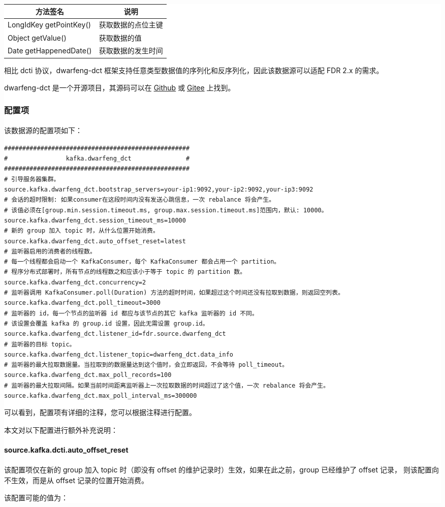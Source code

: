 | 方法签名                    | 说明        |
|-------------------------|-----------|
| LongIdKey getPointKey() | 获取数据的点位主键 |
| Object getValue()       | 获取数据的值    |
| Date getHappenedDate()  | 获取数据的发生时间 |

相比 dcti 协议，dwarfeng-dct 框架支持任意类型数据值的序列化和反序列化，因此该数据源可以适配 FDR 2.x 的需求。

dwarfeng-dct 是一个开源项目，其源码可以在 [Github](https://github.com/DwArFeng/dwarfeng-dct) 或
[Gitee](https://gitee.com/DwArFeng/dwarfeng-dct) 上找到。

### 配置项

该数据源的配置项如下：

```properties
###################################################
#                kafka.dwarfeng_dct               #
###################################################
# 引导服务器集群。
source.kafka.dwarfeng_dct.bootstrap_servers=your-ip1:9092,your-ip2:9092,your-ip3:9092
# 会话的超时限制: 如果consumer在这段时间内没有发送心跳信息，一次 rebalance 将会产生。
# 该值必须在[group.min.session.timeout.ms, group.max.session.timeout.ms]范围内，默认: 10000。
source.kafka.dwarfeng_dct.session_timeout_ms=10000
# 新的 group 加入 topic 时，从什么位置开始消费。
source.kafka.dwarfeng_dct.auto_offset_reset=latest
# 监听器启用的消费者的线程数。
# 每一个线程都会启动一个 KafkaConsumer，每个 KafkaConsumer 都会占用一个 partition。
# 程序分布式部署时，所有节点的线程数之和应该小于等于 topic 的 partition 数。
source.kafka.dwarfeng_dct.concurrency=2
# 监听器调用 KafkaConsumer.poll(Duration) 方法的超时时间，如果超过这个时间还没有拉取到数据，则返回空列表。
source.kafka.dwarfeng_dct.poll_timeout=3000
# 监听器的 id，每一个节点的监听器 id 都应与该节点的其它 kafka 监听器的 id 不同。
# 该设置会覆盖 kafka 的 group.id 设置，因此无需设置 group.id。
source.kafka.dwarfeng_dct.listener_id=fdr.source.dwarfeng_dct
# 监听器的目标 topic。
source.kafka.dwarfeng_dct.listener_topic=dwarfeng_dct.data_info
# 监听器的最大拉取数据量。当拉取到的数据量达到这个值时，会立即返回，不会等待 poll_timeout。
source.kafka.dwarfeng_dct.max_poll_records=100
# 监听器的最大拉取间隔。如果当前时间距离监听器上一次拉取数据的时间超过了这个值，一次 rebalance 将会产生。
source.kafka.dwarfeng_dct.max_poll_interval_ms=300000
```

可以看到，配置项有详细的注释，您可以根据注释进行配置。

本文对以下配置进行额外补充说明：

#### source.kafka.dcti.auto_offset_reset

该配置项仅在新的 group 加入 topic 时（即没有 offset 的维护记录时）生效，如果在此之前，group 已经维护了 offset 记录，
则该配置向不生效，而是从 offset 记录的位置开始消费。

该配置可能的值为：
